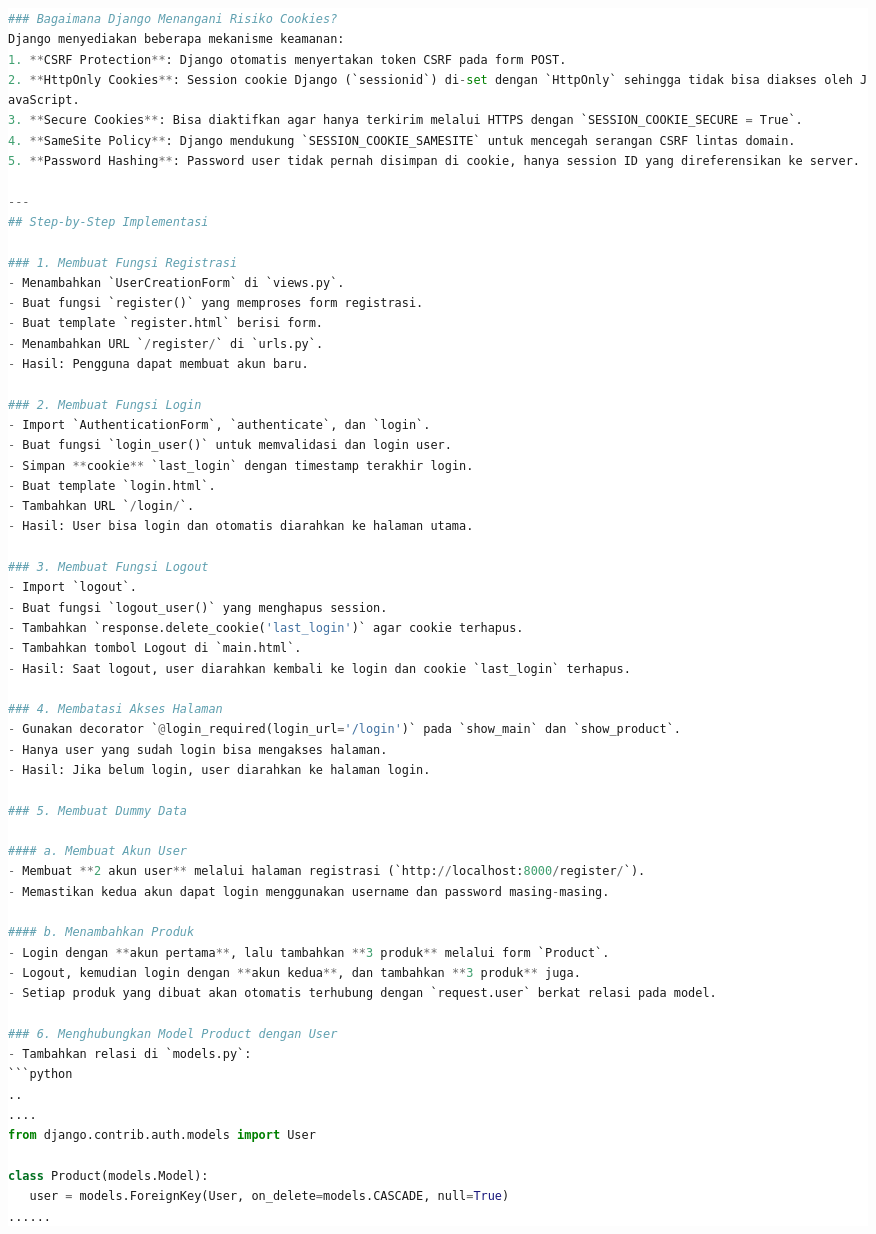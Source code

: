    ```python
### Bagaimana Django Menangani Risiko Cookies?
Django menyediakan beberapa mekanisme keamanan:
1. **CSRF Protection**: Django otomatis menyertakan token CSRF pada form POST.
2. **HttpOnly Cookies**: Session cookie Django (`sessionid`) di-set dengan `HttpOnly` sehingga tidak bisa diakses oleh JavaScript.
3. **Secure Cookies**: Bisa diaktifkan agar hanya terkirim melalui HTTPS dengan `SESSION_COOKIE_SECURE = True`.
4. **SameSite Policy**: Django mendukung `SESSION_COOKIE_SAMESITE` untuk mencegah serangan CSRF lintas domain.
5. **Password Hashing**: Password user tidak pernah disimpan di cookie, hanya session ID yang direferensikan ke server.

---
## Step-by-Step Implementasi

### 1. Membuat Fungsi Registrasi
- Menambahkan `UserCreationForm` di `views.py`.
- Buat fungsi `register()` yang memproses form registrasi.
- Buat template `register.html` berisi form.
- Menambahkan URL `/register/` di `urls.py`.
- Hasil: Pengguna dapat membuat akun baru.

### 2. Membuat Fungsi Login
- Import `AuthenticationForm`, `authenticate`, dan `login`.
- Buat fungsi `login_user()` untuk memvalidasi dan login user.
- Simpan **cookie** `last_login` dengan timestamp terakhir login.
- Buat template `login.html`.
- Tambahkan URL `/login/`.
- Hasil: User bisa login dan otomatis diarahkan ke halaman utama.

### 3. Membuat Fungsi Logout
- Import `logout`.
- Buat fungsi `logout_user()` yang menghapus session.
- Tambahkan `response.delete_cookie('last_login')` agar cookie terhapus.
- Tambahkan tombol Logout di `main.html`.
- Hasil: Saat logout, user diarahkan kembali ke login dan cookie `last_login` terhapus.

### 4. Membatasi Akses Halaman
- Gunakan decorator `@login_required(login_url='/login')` pada `show_main` dan `show_product`.
- Hanya user yang sudah login bisa mengakses halaman.
- Hasil: Jika belum login, user diarahkan ke halaman login.

### 5. Membuat Dummy Data

#### a. Membuat Akun User
- Membuat **2 akun user** melalui halaman registrasi (`http://localhost:8000/register/`).
- Memastikan kedua akun dapat login menggunakan username dan password masing-masing.

#### b. Menambahkan Produk
- Login dengan **akun pertama**, lalu tambahkan **3 produk** melalui form `Product`.
- Logout, kemudian login dengan **akun kedua**, dan tambahkan **3 produk** juga.
- Setiap produk yang dibuat akan otomatis terhubung dengan `request.user` berkat relasi pada model.

### 6. Menghubungkan Model Product dengan User
- Tambahkan relasi di `models.py`:
  ```python
  ..
  ....
  from django.contrib.auth.models import User

   class Product(models.Model):
      user = models.ForeignKey(User, on_delete=models.CASCADE, null=True)
   ......
   ```
